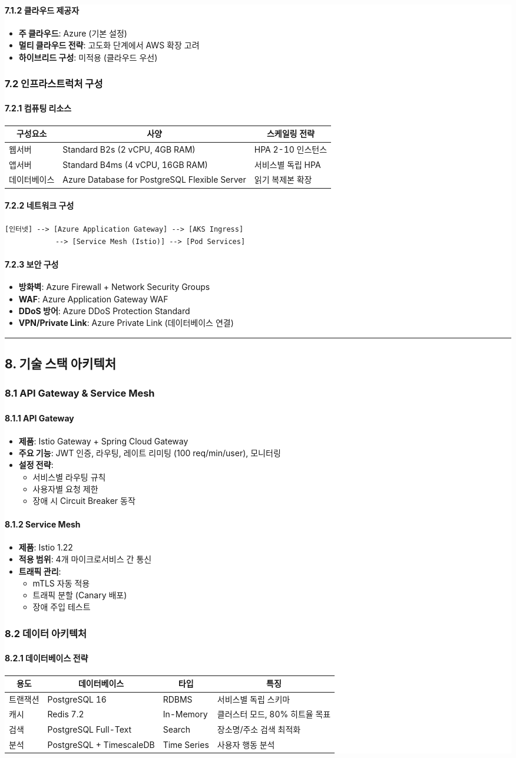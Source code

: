 #### 7.1.2 클라우드 제공자
- **주 클라우드**: Azure (기본 설정)
- **멀티 클라우드 전략**: 고도화 단계에서 AWS 확장 고려
- **하이브리드 구성**: 미적용 (클라우드 우선)

### 7.2 인프라스트럭처 구성
#### 7.2.1 컴퓨팅 리소스
| 구성요소 | 사양 | 스케일링 전략 |
|----------|------|---------------|
| 웹서버 | Standard B2s (2 vCPU, 4GB RAM) | HPA 2-10 인스턴스 |
| 앱서버 | Standard B4ms (4 vCPU, 16GB RAM) | 서비스별 독립 HPA |
| 데이터베이스 | Azure Database for PostgreSQL Flexible Server | 읽기 복제본 확장 |

#### 7.2.2 네트워크 구성
```
[인터넷] --> [Azure Application Gateway] --> [AKS Ingress]
            --> [Service Mesh (Istio)] --> [Pod Services]
```

#### 7.2.3 보안 구성
- **방화벽**: Azure Firewall + Network Security Groups
- **WAF**: Azure Application Gateway WAF
- **DDoS 방어**: Azure DDoS Protection Standard
- **VPN/Private Link**: Azure Private Link (데이터베이스 연결)

---

## 8. 기술 스택 아키텍처

### 8.1 API Gateway & Service Mesh
#### 8.1.1 API Gateway
- **제품**: Istio Gateway + Spring Cloud Gateway
- **주요 기능**: JWT 인증, 라우팅, 레이트 리미팅 (100 req/min/user), 모니터링
- **설정 전략**: 
  - 서비스별 라우팅 규칙
  - 사용자별 요청 제한
  - 장애 시 Circuit Breaker 동작

#### 8.1.2 Service Mesh
- **제품**: Istio 1.22
- **적용 범위**: 4개 마이크로서비스 간 통신
- **트래픽 관리**: 
  - mTLS 자동 적용
  - 트래픽 분할 (Canary 배포)
  - 장애 주입 테스트

### 8.2 데이터 아키텍처
#### 8.2.1 데이터베이스 전략
| 용도 | 데이터베이스 | 타입 | 특징 |
|------|-------------|------|------|
| 트랜잭션 | PostgreSQL 16 | RDBMS | 서비스별 독립 스키마 |
| 캐시 | Redis 7.2 | In-Memory | 클러스터 모드, 80% 히트율 목표 |
| 검색 | PostgreSQL Full-Text | Search | 장소명/주소 검색 최적화 |
| 분석 | PostgreSQL + TimescaleDB | Time Series | 사용자 행동 분석 |

